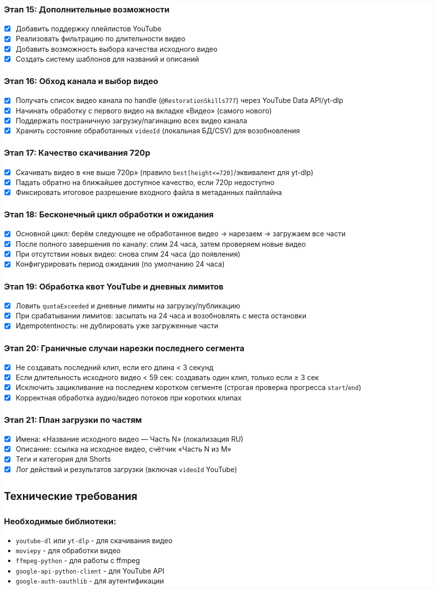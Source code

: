 ### Этап 15: Дополнительные возможности
- [x] Добавить поддержку плейлистов YouTube
- [x] Реализовать фильтрацию по длительности видео
- [x] Добавить возможность выбора качества исходного видео
- [x] Создать систему шаблонов для названий и описаний

### Этап 16: Обход канала и выбор видео
- [x] Получать список видео канала по handle (`@RestorationSkills777`) через YouTube Data API/yt-dlp
- [x] Начинать обработку с первого видео на вкладке «Видео» (самого нового)
- [x] Поддержать постраничную загрузку/пагинацию всех видео канала
- [x] Хранить состояние обработанных `videoId` (локальная БД/CSV) для возобновления

### Этап 17: Качество скачивания 720p
- [x] Скачивать видео в «не выше 720p» (правило `best[height<=720]`/эквивалент для yt-dlp)
- [x] Падать обратно на ближайшее доступное качество, если 720p недоступно
- [x] Фиксировать итоговое разрешение входного файла в метаданных пайплайна

### Этап 18: Бесконечный цикл обработки и ожидания
- [x] Основной цикл: берём следующее не обработанное видео → нарезаем → загружаем все части
- [x] После полного завершения по каналу: спим 24 часа, затем проверяем новые видео
- [x] При отсутствии новых видео: снова спим 24 часа (до появления)
- [x] Конфигурировать период ожидания (по умолчанию 24 часа)

### Этап 19: Обработка квот YouTube и дневных лимитов
- [x] Ловить `quotaExceeded` и дневные лимиты на загрузку/публикацию
- [x] При срабатывании лимитов: засыпать на 24 часа и возобновлять с места остановки
- [x] Идempotentность: не дублировать уже загруженные части

### Этап 20: Граничные случаи нарезки последнего сегмента
- [x] Не создавать последний клип, если его длина < 3 секунд
- [x] Если длительность исходного видео < 59 сек: создавать один клип, только если ≥ 3 сек
- [x] Исключить зацикливание на последнем коротком сегменте (строгая проверка прогресса `start`/`end`)
- [x] Корректная обработка аудио/видео потоков при коротких клипах

### Этап 21: План загрузки по частям
- [x] Имена: «Название исходного видео — Часть N» (локализация RU)
- [x] Описание: ссылка на исходное видео, счётчик «Часть N из M»
- [x] Теги и категория для Shorts
- [x] Лог действий и результатов загрузки (включая `videoId` YouTube)

## Технические требования

### Необходимые библиотеки:
- `youtube-dl` или `yt-dlp` - для скачивания видео
- `moviepy` - для обработки видео
- `ffmpeg-python` - для работы с ffmpeg
- `google-api-python-client` - для YouTube API
- `google-auth-oauthlib` - для аутентификации
